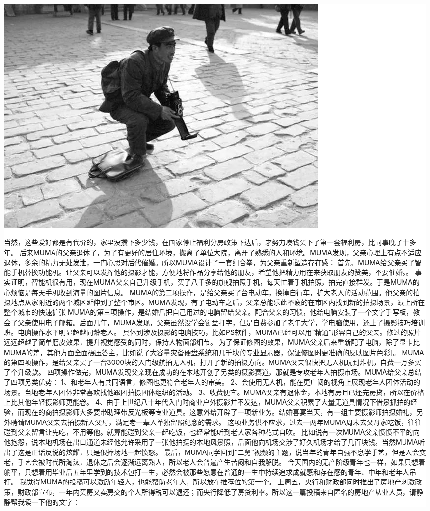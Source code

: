 ![](/images/btnews/0401_0500/0493/38f45cce-c13a-49c1-bbbe-ed4158e9f617.jpg)



当然，这些爱好都是有代价的，家里没攒下多少钱，在国家停止福利分房政策下达后，才努力凑钱买下了第一套福利房，比同事晚了十多年。
后来MUMA的父亲退休了，为了有更好的居住环境，搬离了单位大院，离开了熟悉的人和环境。MUMA发现，父亲心理上有点不适应退休，多余的精力无处发泄，一门心思对后代催婚。所以MUMA设计了一套组合拳，为父亲重新塑造存在感：
首先、MUMA给父亲买了智能手机替换功能机。让父亲可以发挥他的摄影才能，方便地将作品分享给他的朋友，希望他把精力用在来获取朋友的赞美，不要催婚。。
事实证明，智能机很有用，现在MUMA父亲自己升级手机，买了八千多的旗舰拍照手机，每天忙着手机拍照，拍完直接群发。于是MUMA的心烦恼是每天手机收到海量的图片信息。
MUMA的第二项操作，是给父亲买了台电动车，换掉自行车，扩大老人的活动范围。他父亲的拍摄地点从家附近的两个城区延伸到了整个市区。MUMA发现，有了电动车之后，父亲总能乐此不疲的在市区内找到新的拍摄场景，跟上所在整个城市的快速扩张
MUMA的第三项操作，是结婚后把自己用过的电脑留给父亲。配合父亲的习惯，他给电脑安装了一个文字手写板，教会了父亲使用电子邮箱。后面几年，MUMA发现，父亲虽然没学会键盘打字，但是自费参加了老年大学，学电脑使用，还上了摄影技巧培训班。电脑操作水平明显超越同龄老人。
具体到涉及摄影的电脑技巧，比如PS软件，MUMA已经可以用“精通”形容自己的父亲。修过的照片远远超越了简单磨皮效果，提升视觉感受的同时，保持人物面部细节。
为了保证修图的效果，MUMA父亲后来重新配了电脑，除了显卡比MUMA的差，其他方面全面碾压答主，比如说了大容量灾备硬盘系统和几千块的专业显示器，保证修图时更准确的反映图片色彩]。
MUMA的第四项操作，是给父亲买了一台3000块的入门级航拍无人机，打开了新的拍摄方向。MUMA父亲很快把无人机玩到炸机，自费一万多买了个升级款。
四项操作做完，MUMA发现父亲现在成功的在本地开创了另类的摄影赛道，那就是专攻老年人拍摄市场。MUMA给父亲总结了四项另类优势：
1、和老年人有共同语言，修图也更符合老年人的审美。
2、会使用无人机，能在更广阔的视角上展现老年人团体活动的场景。当地老年人团体非常喜欢找他跟团拍摄团体组织的活动。
3、收费便宜。MUMA父亲有退休金，本地有房且已还完房贷，所以在价格上比其他年轻摄影师更能卷。
4、由于上世纪八十年代入门时商业户外摄影并不发达，MUMA父亲积累了大量无道具情况下借景抓拍的经验，而现在的商拍摄影师大多要带助理带反光板等专业道具。这意外给开辟了一项新业务。结婚喜宴当天，有一组主要摄影师拍摄婚礼，另外聘请MUMA父亲去拍摄新人父母，满足老一辈人单独留照纪念的需求。
这项业务供不应求，过去一两年MUMA周末去父母家吃饭，往往碰到父亲留言让先吃，不用等他。就算能碰到父亲一起吃饭，也经常能听到老人家各种花式自吹。
比如说有一次MUMA父亲愤愤不平的向他抱怨，说本地机场在出口通道未经他允许采用了一张他拍摄的本地风景照，后面他向机场交涉了好久机场才给了几百块钱。当然MUMA听出了这是正话反说的炫耀，只是很捧场地一起愤怒。
最后，MUMA同学回到“二舅”视频的主题，说当年的青年自强不息学手艺，但是人会变老，手艺会被时代所淘汰，退休之后会逐渐远离熟人，所以老人会普遍产生苦闷和自我解脱。
今天国内的无产阶级青年也一样，如果只想着躺平，只想着用毕业后五年里学到的技术包打一生，必然会被那些愿意在普通的一生中持续追求成就感和存在感的青年、中年和老年人吊打。
我觉得MUMA的投稿可以激励年轻人，也能帮助老年人，所以放在推荐位的第一个。
上周五，央行和财政部同时推出了房地产刺激政策，财政部宣布，一年内买房又卖房交的个人所得税可以退还；而央行降低了房贷利率。所以这一篇投稿来自匿名的房地产从业人员，请静静帮我读一下他的文字：
